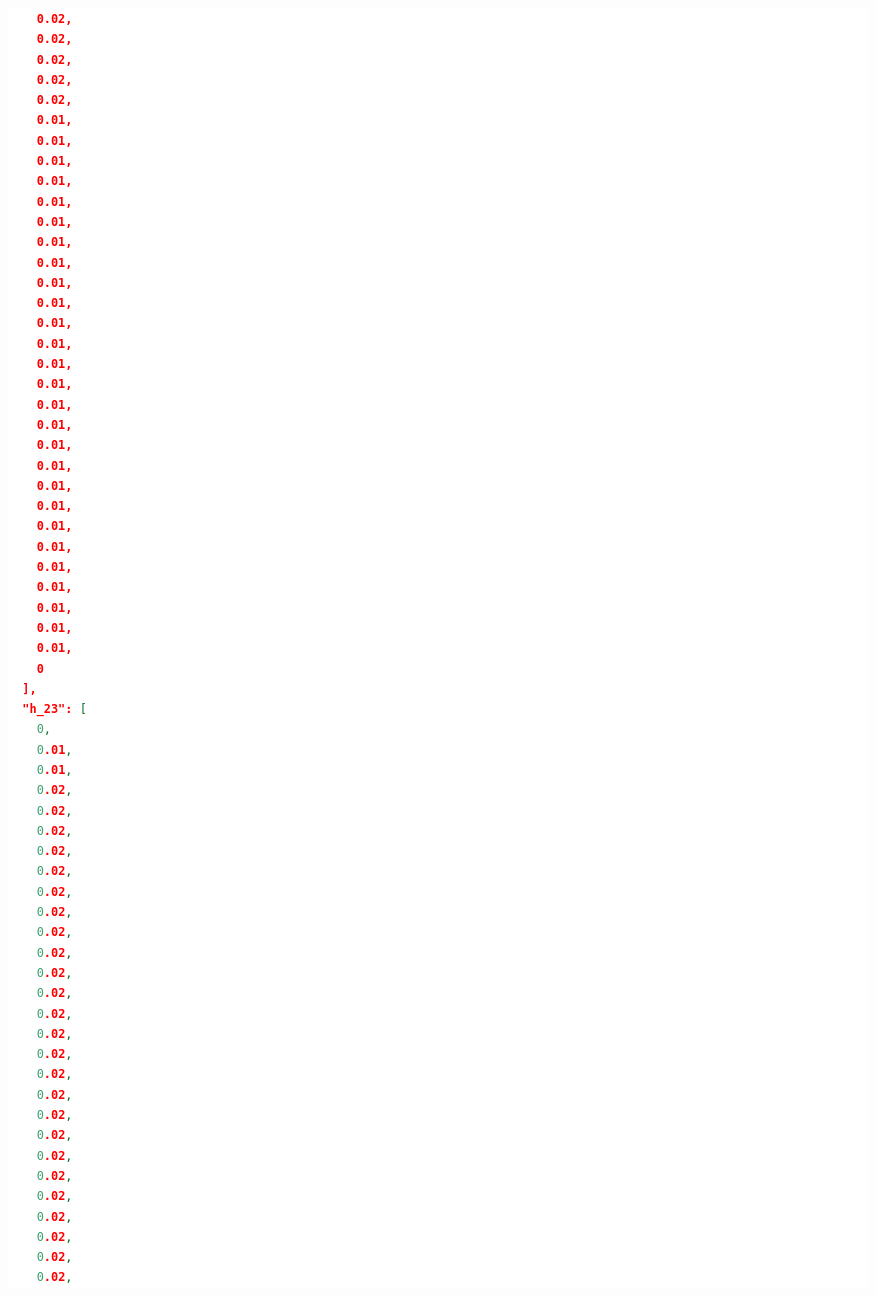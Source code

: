 ```json
    0.02,
    0.02,
    0.02,
    0.02,
    0.02,
    0.01,
    0.01,
    0.01,
    0.01,
    0.01,
    0.01,
    0.01,
    0.01,
    0.01,
    0.01,
    0.01,
    0.01,
    0.01,
    0.01,
    0.01,
    0.01,
    0.01,
    0.01,
    0.01,
    0.01,
    0.01,
    0.01,
    0.01,
    0.01,
    0.01,
    0.01,
    0.01,
    0
  ],
  "h_23": [
    0,
    0.01,
    0.01,
    0.02,
    0.02,
    0.02,
    0.02,
    0.02,
    0.02,
    0.02,
    0.02,
    0.02,
    0.02,
    0.02,
    0.02,
    0.02,
    0.02,
    0.02,
    0.02,
    0.02,
    0.02,
    0.02,
    0.02,
    0.02,
    0.02,
    0.02,
    0.02,
    0.02,
```